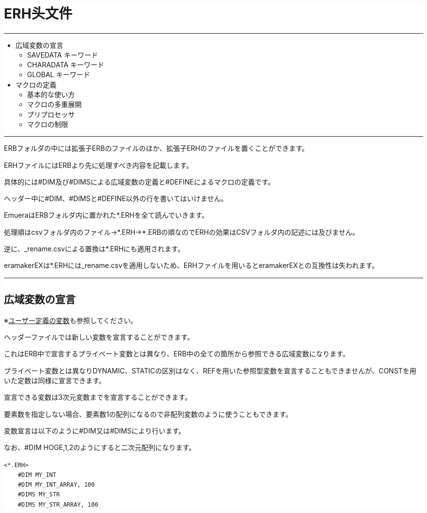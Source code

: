 ﻿# ERH头文件

----------------------------------------

+ 広域変数の宣言
	+ SAVEDATA キーワード
	+ CHARADATA キーワード
	+ GLOBAL キーワード
+ マクロの定義
	+ 基本的な使い方
	+ マクロの多重展開
	+ プリプロセッサ
	+ マクロの制限

----------------------------------------

ERBフォルダの中には拡張子ERBのファイルのほか、拡張子ERHのファイルを置くことができます。

ERHファイルにはERBより先に処理すべき内容を記載します。

具体的には#DIM及び#DIMSによる広域変数の定義と#DEFINEによるマクロの定義です。

ヘッダー中に#DIM、#DIMSと#DEFINE以外の行を書いてはいけません。

EmueraはERBフォルダ内に置かれた\*.ERHを全て読んでいきます。

処理順はcsvフォルダ内のファイル→\*.ERH→\*.ERBの順なのでERHの効果はCSVフォルダ内の記述には及びません。

逆に、\_rename.csvによる置換は\*.ERHにも適用されます。

eramakerEXは\*.ERHには\_rename.csvを適用しないため、ERHファイルを用いるとeramakerEXとの互換性は失われます。

----------------------------------------

## 広域変数の宣言

※[ユーザー定義の変数](/Wiki/emuera_wiki/eramaker_base_dev_info/uservars.md)も参照してください。

ヘッダーファイルでは新しい変数を宣言することができます。

これはERB中で宣言するプライベート変数とは異なり、ERB中の全ての箇所から参照できる広域変数になります。

プライベート変数とは異なりDYNAMIC、STATICの区別はなく、REFを用いた参照型変数を宣言することもできませんが、CONSTを用いた定数は同様に宣言できます。

宣言できる変数は3次元変数までを宣言することができます。

要素数を指定しない場合、要素数1の配列になるので非配列変数のように使うこともできます。

変数宣言は以下のように#DIM又は#DIMSにより行います。

なお、#DIM HOGE,1,2のようにすると二次元配列になります。

```
<*.ERH>
	#DIM MY_INT
	#DIM MY_INT_ARRAY, 100
	#DIMS MY_STR
	#DIMS MY_STR_ARRAY, 100
```
